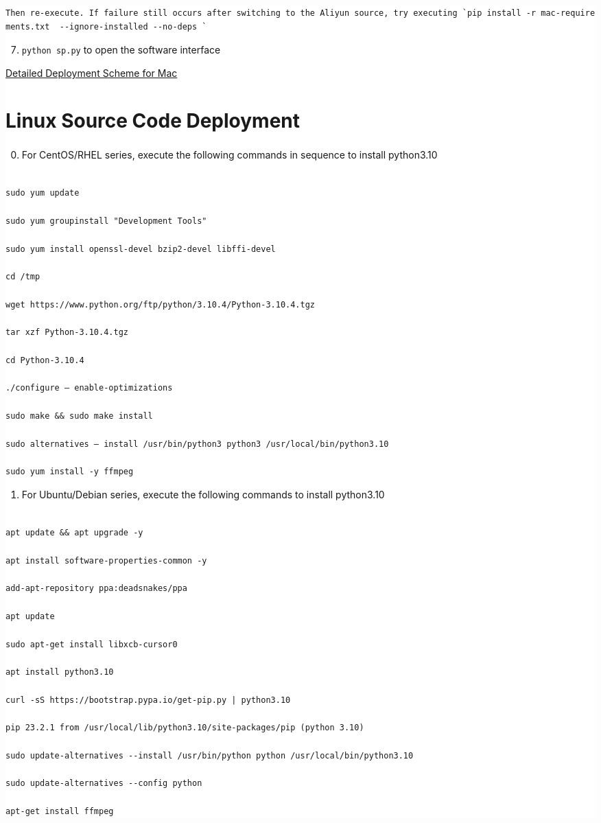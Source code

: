 
    Then re-execute. If failure still occurs after switching to the Aliyun source, try executing `pip install -r mac-requirements.txt  --ignore-installed --no-deps `

7. `python sp.py` to open the software interface


[Detailed Deployment Scheme for Mac](https://pyvideotrans.com/mac.html)

# Linux Source Code Deployment

0. For CentOS/RHEL series, execute the following commands in sequence to install python3.10

```

sudo yum update

sudo yum groupinstall "Development Tools"

sudo yum install openssl-devel bzip2-devel libffi-devel

cd /tmp

wget https://www.python.org/ftp/python/3.10.4/Python-3.10.4.tgz

tar xzf Python-3.10.4.tgz

cd Python-3.10.4

./configure — enable-optimizations

sudo make && sudo make install

sudo alternatives — install /usr/bin/python3 python3 /usr/local/bin/python3.10

sudo yum install -y ffmpeg

```

1. For Ubuntu/Debian series, execute the following commands to install python3.10

```

apt update && apt upgrade -y

apt install software-properties-common -y

add-apt-repository ppa:deadsnakes/ppa

apt update

sudo apt-get install libxcb-cursor0

apt install python3.10

curl -sS https://bootstrap.pypa.io/get-pip.py | python3.10

pip 23.2.1 from /usr/local/lib/python3.10/site-packages/pip (python 3.10)

sudo update-alternatives --install /usr/bin/python python /usr/local/bin/python3.10 

sudo update-alternatives --config python

apt-get install ffmpeg

```

